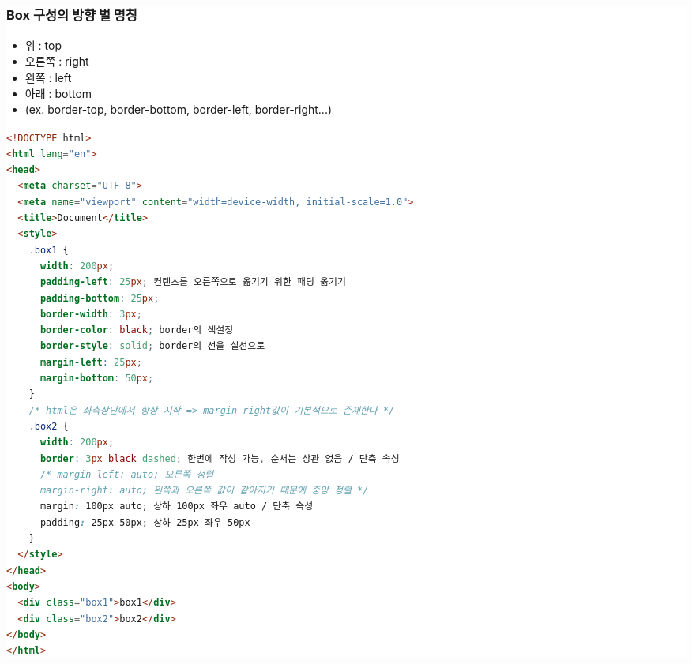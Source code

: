 ### Box 구성의 방향 별 명칭
- 위 : top
- 오른쪽 : right
- 왼쪽 : left
- 아래 : bottom
- (ex. border-top, border-bottom, border-left, border-right...)
  
```html
<!DOCTYPE html>
<html lang="en">
<head>
  <meta charset="UTF-8">
  <meta name="viewport" content="width=device-width, initial-scale=1.0">
  <title>Document</title>
  <style>
    .box1 {
      width: 200px;
      padding-left: 25px; 컨텐츠를 오른쪽으로 옮기기 위한 패딩 옮기기
      padding-bottom: 25px;
      border-width: 3px;
      border-color: black; border의 색설정
      border-style: solid; border의 선을 실선으로
      margin-left: 25px;
      margin-bottom: 50px;
    }
    /* html은 좌측상단에서 항상 시작 => margin-right값이 기본적으로 존재한다 */
    .box2 {
      width: 200px;
      border: 3px black dashed; 한번에 작성 가능, 순서는 상관 없음 / 단축 속성
      /* margin-left: auto; 오른쪽 정렬
      margin-right: auto; 왼쪽과 오른쪽 값이 같아지기 때문에 중앙 정렬 */
      margin: 100px auto; 상하 100px 좌우 auto / 단축 속성
      padding: 25px 50px; 상하 25px 좌우 50px
    }
  </style>
</head>
<body>
  <div class="box1">box1</div>
  <div class="box2">box2</div>
</body>
</html>
```